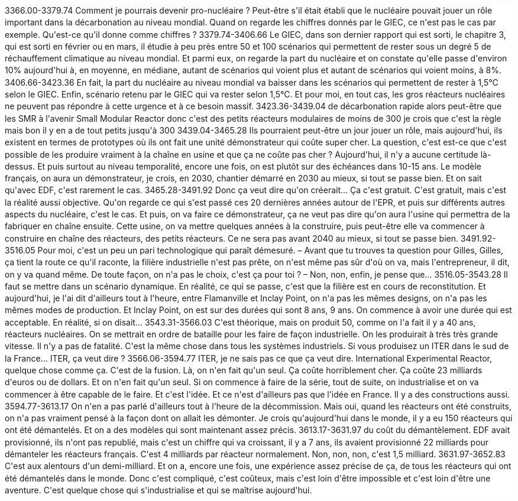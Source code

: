 3366.00-3379.74   Comment je pourrais devenir pro-nucléaire ? Peut-être s'il était établi que le nucléaire pouvait jouer un rôle important dans la décarbonation au niveau mondial. Quand on regarde les chiffres donnés par le GIEC, ce n'est pas le cas par exemple. Qu'est-ce qu'il donne comme chiffres ?
3379.74-3406.66   Le GIEC, dans son dernier rapport qui est sorti, le chapitre 3, qui est sorti en février ou en mars, il étudie à peu près entre 50 et 100 scénarios qui permettent de rester sous un degré 5 de réchauffement climatique au niveau mondial. Et parmi eux, on regarde la part du nucléaire et on constate qu'elle passe d'environ 10% aujourd'hui à, en moyenne, en médiane, autant de scénarios qui voient plus et autant de scénarios qui voient moins, à 8%.
3406.66-3423.36   En fait, la part du nucléaire au niveau mondial va baisser dans les scénarios qui permettent de rester à 1,5°C selon le GIEC. Enfin, scénario retenu par le GIEC qui va rester selon 1,5°C. Et pour moi, en tout cas, les gros réacteurs nucléaires ne peuvent pas répondre à cette urgence et à ce besoin massif.
3423.36-3439.04   de décarbonation rapide alors peut-être que les SMR à l'avenir Small Modular Reactor donc c'est des petits réacteurs modulaires de moins de 300 je crois que c'est la règle mais bon il y en a de tout petits jusqu'à 300
3439.04-3465.28   Ils pourraient peut-être un jour jouer un rôle, mais aujourd'hui, ils existent en termes de prototypes où ils ont fait une unité démonstrateur qui coûte super cher. La question, c'est est-ce que c'est possible de les produire vraiment à la chaîne en usine et que ça ne coûte pas cher ? Aujourd'hui, il n'y a aucune certitude là-dessus. Et puis surtout au niveau temporalité, encore une fois, on est plutôt sur des échéances dans 10-15 ans. Le modèle français, on aura un démonstrateur, je crois, en 2030, chantier démarré en 2030 au mieux, si tout se passe bien. Et on sait qu'avec EDF, c'est rarement le cas.
3465.28-3491.92   Donc ça veut dire qu'on créerait... Ça c'est gratuit. C'est gratuit, mais c'est la réalité aussi objective. Qu'on regarde ce qui s'est passé ces 20 dernières années autour de l'EPR, et puis sur différents autres aspects du nucléaire, c'est le cas. Et puis, on va faire ce démonstrateur, ça ne veut pas dire qu'on aura l'usine qui permettra de la fabriquer en chaîne ensuite. Cette usine, on va mettre quelques années à la construire, puis peut-être elle va commencer à construire en chaîne des réacteurs, des petits réacteurs. Ce ne sera pas avant 2040 au mieux, si tout se passe bien.
3491.92-3516.05   Pour moi, c'est un peu un pari technologique qui paraît démesuré. – Avant que tu trouves ta question pour Gilles, Gilles, ça tient la route ce qu'il raconte, la filière industrielle n'est pas prête, on n'est même pas sûr d'où on va, mais l'entrepreneur, il dit, on y va quand même. De toute façon, on n'a pas le choix, c'est ça pour toi ? – Non, non, enfin, je pense que…
3516.05-3543.28   Il faut se mettre dans un scénario dynamique. En réalité, ce qui se passe, c'est que la filière est en cours de reconstitution. Et aujourd'hui, je l'ai dit d'ailleurs tout à l'heure, entre Flamanville et Inclay Point, on n'a pas les mêmes designs, on n'a pas les mêmes modes de production. Et Inclay Point, on est sur des durées qui sont 8 ans, 9 ans. On commence à avoir une durée qui est acceptable. En réalité, si on disait...
3543.31-3566.03   C'est théorique, mais on produit 50, comme on l'a fait il y a 40 ans, réacteurs nucléaires. On se mettrait en ordre de bataille pour les faire de façon industrielle. On les produirait à très très grande vitesse. Il n'y a pas de fatalité. C'est la même chose dans tous les systèmes industriels. Si vous produisez un ITER dans le sud de la France... ITER, ça veut dire ?
3566.06-3594.77   ITER, je ne sais pas ce que ça veut dire. International Experimental Reactor, quelque chose comme ça. C'est de la fusion. Là, on n'en fait qu'un seul. Ça coûte horriblement cher. Ça coûte 23 milliards d'euros ou de dollars. Et on n'en fait qu'un seul. Si on commence à faire de la série, tout de suite, on industrialise et on va commencer à être capable de le faire. Et c'est l'idée. Et ce n'est d'ailleurs pas que l'idée en France. Il y a des constructions aussi.
3594.77-3613.17   On n'en a pas parlé d'ailleurs tout à l'heure de la décommission. Mais oui, quand les réacteurs ont été construits, on n'a pas vraiment pensé à la façon dont on allait les démonter. Je crois qu'aujourd'hui dans le monde, il y a eu 150 réacteurs qui ont été démantelés. Et on a des modèles qui sont maintenant assez précis.
3613.17-3631.97   du coût du démantèlement. EDF avait provisionné, ils n'ont pas republié, mais c'est un chiffre qui va croissant, il y a 7 ans, ils avaient provisionné 22 milliards pour démanteler les réacteurs français. C'est 4 milliards par réacteur normalement. Non, non, non, c'est 1,5 milliard.
3631.97-3652.83   C'est aux alentours d'un demi-milliard. Et on a, encore une fois, une expérience assez précise de ça, de tous les réacteurs qui ont été démantelés dans le monde. Donc c'est compliqué, c'est coûteux, mais c'est loin d'être impossible et c'est loin d'être une aventure. C'est quelque chose qui s'industrialise et qui se maîtrise aujourd'hui.